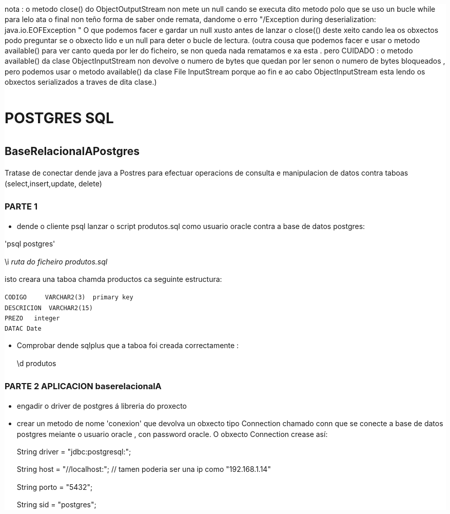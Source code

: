 nota : o  metodo close() do ObjectOutputStream  non mete un null cando se executa dito metodo polo que se uso un  bucle while para lelo ata o final  non teño forma de saber onde remata, dandome o erro "/Exception during deserialization: java.io.EOFException "
O que podemos facer e gardar un null xusto antes de lanzar o close(()  deste xeito
cando lea os obxectos podo preguntar se o obxecto lido e un  null para deter o bucle de lectura.
(outra cousa que podemos facer e usar o metodo available() para ver canto queda por ler do ficheiro, se non queda nada rematamos e xa esta . pero CUIDADO : o metodo available() da clase ObjectInputStream non devolve o numero de bytes que quedan por ler senon o numero de bytes bloqueados , pero podemos usar o metodo available() da clase File InputStream porque ao fin e ao cabo ObjectInputStream esta  lendo os obxectos serializados  a traves de dita clase.)

# POSTGRES SQL

## BaseRelacionalAPostgres

Tratase de conectar dende java a Postres para efectuar operacions de consulta e manipulacion de datos contra taboas (select,insert,update, delete)

### PARTE 1

- dende o cliente psql lanzar o script produtos.sql como usuario oracle contra a base de datos postgres:

 'psql postgres'


\i *ruta do ficheiro produtos.sql*



isto creara una taboa chamda productos ca seguinte estructura:

	CODIGO     VARCHAR2(3)  primary key
	DESCRICION  VARCHAR2(15)
	PREZO	integer
	DATAC Date

- Comprobar dende sqlplus que a taboa  foi creada correctamente :

  \d produtos

### PARTE 2  APLICACION baserelacionalA


- engadir o  driver de postgres  á libreria do proxecto

- crear un metodo de nome 'conexion'  que devolva un obxecto tipo Connection chamado conn 
  que se conecte a base de datos postgres meiante o usuario oracle , con password oracle. 
  O obxecto Connection crease así:  
            
  String driver = "jdbc:postgresql:";

  String host = "//localhost:"; // tamen poderia ser una ip como "192.168.1.14"

  String porto = "5432";

  String sid = "postgres";
